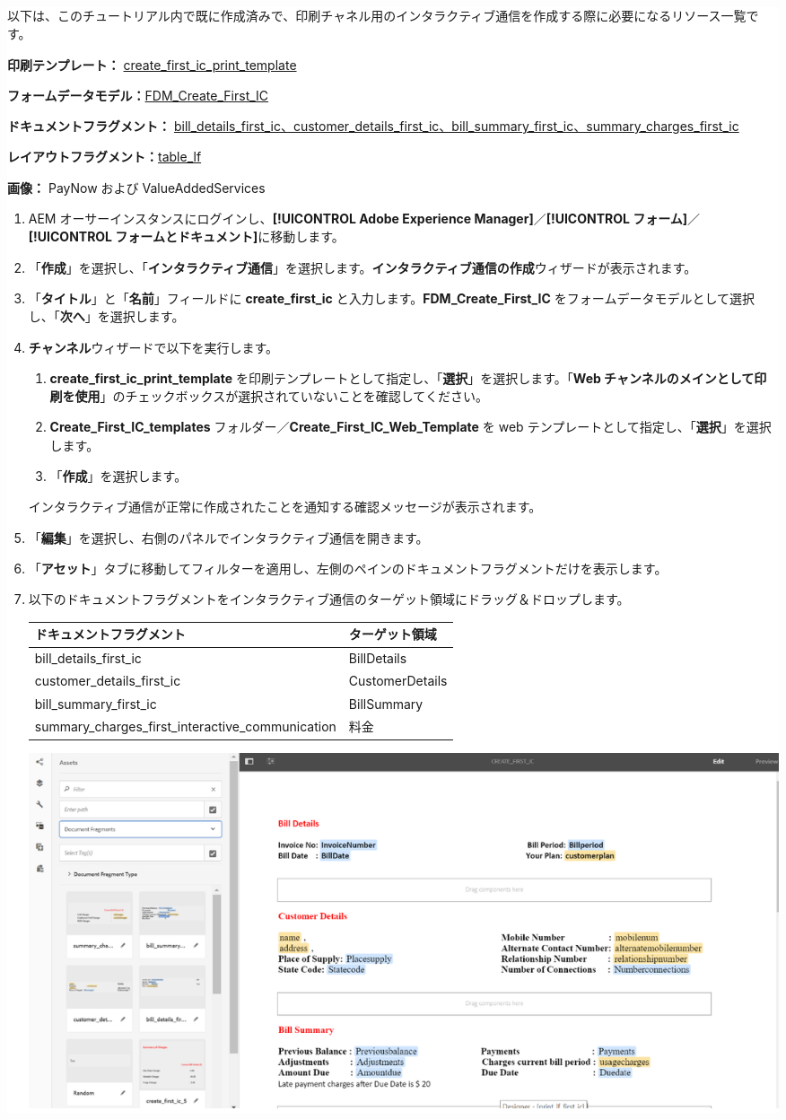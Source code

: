 以下は、このチュートリアル内で既に作成済みで、印刷チャネル用のインタラクティブ通信を作成する際に必要になるリソース一覧です。

**印刷テンプレート：** [create_first_ic_print_template](../../forms/using/create-templates-print-web.md)

**フォームデータモデル：**[FDM_Create_First_IC](../../forms/using/create-form-data-model0.md)

**ドキュメントフラグメント：** [bill_details_first_ic、customer_details_first_ic、bill_summary_first_ic、summary_charges_first_ic](../../forms/using/create-document-fragments.md)

**レイアウトフラグメント：**[table_lf](../../forms/using/create-templates-print-web.md)

**画像：** PayNow および ValueAddedServices

1. AEM オーサーインスタンスにログインし、**[!UICONTROL Adobe Experience Manager]**／**[!UICONTROL フォーム]**／**[!UICONTROL フォームとドキュメント]**&#x200B;に移動します。
1. 「**作成**」を選択し、「**インタラクティブ通信**」を選択します。**インタラクティブ通信の作成**&#x200B;ウィザードが表示されます。
1. 「**タイトル**」と「**名前**」フィールドに **create_first_ic** と入力します。**FDM_Create_First_IC** をフォームデータモデルとして選択し、「**次へ**」を選択します。
1. **チャンネル**&#x200B;ウィザードで以下を実行します。

   1. **create_first_ic_print_template** を印刷テンプレートとして指定し、「**選択**」を選択します。「**Web チャンネルのメインとして印刷を使用**」のチェックボックスが選択されていないことを確認してください。

   1. **Create_First_IC_templates** フォルダー／**Create_First_IC_Web_Template** を web テンプレートとして指定し、「**選択**」を選択します。

   1. 「**作成**」を選択します。

   インタラクティブ通信が正常に作成されたことを通知する確認メッセージが表示されます。

1. 「**編集**」を選択し、右側のパネルでインタラクティブ通信を開きます。
1. 「**アセット**」タブに移動してフィルターを適用し、左側のペインのドキュメントフラグメントだけを表示します。
1. 以下のドキュメントフラグメントをインタラクティブ通信のターゲット領域にドラッグ＆ドロップします。

   | ドキュメントフラグメント | ターゲット領域 |
   |---|---|
   | bill_details_first_ic | BillDetails |
   | customer_details_first_ic | CustomerDetails |
   | bill_summary_first_ic | BillSummary |
   | summary_charges_first_interactive_communication | 料金 |

   ![インタラクティブ通信用のドキュメントフラグメント](assets/create_first_ic_doc_fragments_new.png)
